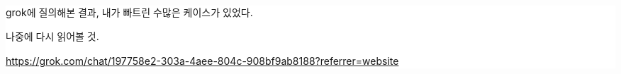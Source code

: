 ```cpp
```

grok에 질의해본 결과, 내가 빠트린 수많은 케이스가 있었다.

나중에 다시 읽어볼 것.

https://grok.com/chat/197758e2-303a-4aee-804c-908bf9ab8188?referrer=website
